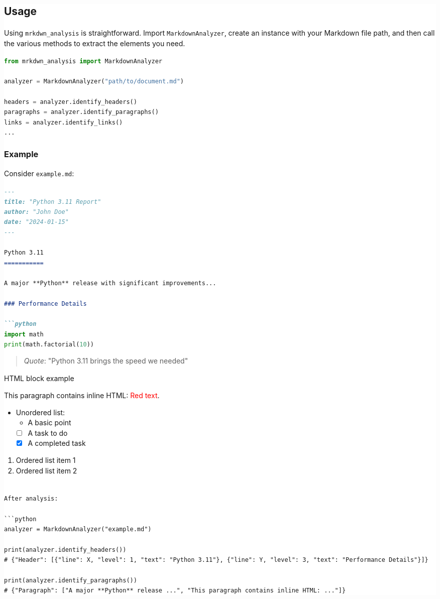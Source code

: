 ## Usage

Using `mrkdwn_analysis` is straightforward. Import `MarkdownAnalyzer`, create an instance with your Markdown file path, and then call the various methods to extract the elements you need.

```python
from mrkdwn_analysis import MarkdownAnalyzer

analyzer = MarkdownAnalyzer("path/to/document.md")

headers = analyzer.identify_headers()
paragraphs = analyzer.identify_paragraphs()
links = analyzer.identify_links()
...
```

### Example

Consider `example.md`:

```markdown
---
title: "Python 3.11 Report"
author: "John Doe"
date: "2024-01-15"
---

Python 3.11
===========

A major **Python** release with significant improvements...

### Performance Details

```python
import math
print(math.factorial(10))
```

> *Quote*: "Python 3.11 brings the speed we needed"

<div class="note">
  <p>HTML block example</p>
</div>

This paragraph contains inline HTML: <span style="color:red;">Red text</span>.

- Unordered list:
  - A basic point
  - [ ] A task to do
  - [x] A completed task

1. Ordered list item 1
2. Ordered list item 2
```

After analysis:

```python
analyzer = MarkdownAnalyzer("example.md")

print(analyzer.identify_headers())
# {"Header": [{"line": X, "level": 1, "text": "Python 3.11"}, {"line": Y, "level": 3, "text": "Performance Details"}]}

print(analyzer.identify_paragraphs())
# {"Paragraph": ["A major **Python** release ...", "This paragraph contains inline HTML: ..."]}

```